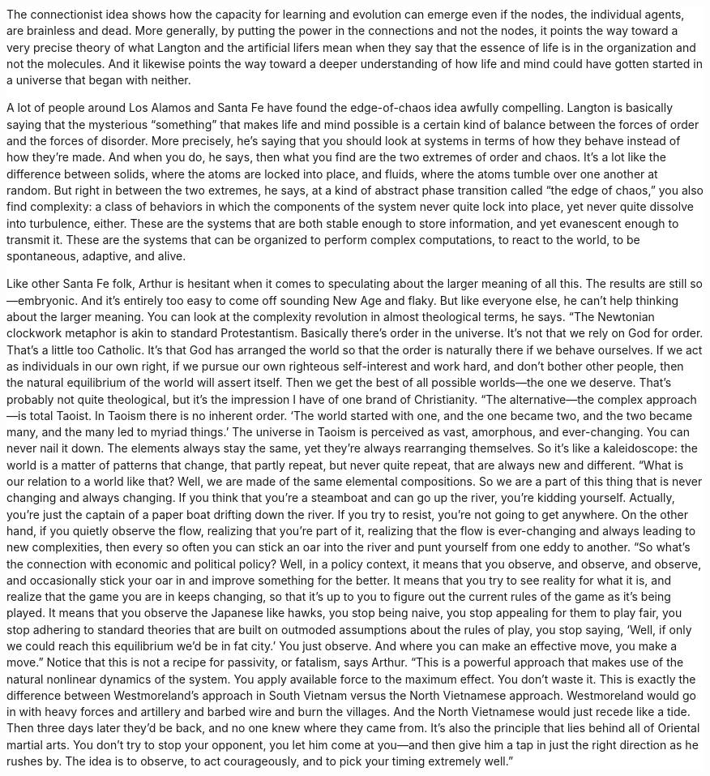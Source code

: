 The connectionist idea shows how the capacity for learning and evolution can emerge even if the nodes, the individual agents, are brainless and dead. More generally, by putting the power in the connections and not the nodes, it points the way toward a very precise theory of what Langton and the artificial lifers mean when they say that the essence of life is in the organization and not the molecules. And it likewise points the way toward a deeper understanding of how life and mind could have gotten started in a universe that began with neither.

A lot of people around Los Alamos and Santa Fe have found the edge-of-chaos idea awfully compelling. Langton is basically saying that the mysterious “something” that makes life and mind possible is a certain kind of balance between the forces of order and the forces of disorder. More precisely, he’s saying that you should look at systems in terms of how they behave instead of how they’re made. And when you do, he says, then what you find are the two extremes of order and chaos. It’s a lot like the difference between solids, where the atoms are locked into place, and fluids, where the atoms tumble over one another at random. But right in between the two extremes, he says, at a kind of abstract phase transition called “the edge of chaos,” you also find complexity: a class of behaviors in which the components of the system never quite lock into place, yet never quite dissolve into turbulence, either. These are the systems that are both stable enough to store information, and yet evanescent enough to transmit it. These are the systems that can be organized to perform complex computations, to react to the world, to be spontaneous, adaptive, and alive.

Like other Santa Fe folk, Arthur is hesitant when it comes to speculating about the larger meaning of all this. The results are still so—embryonic. And it’s entirely too easy to come off sounding New Age and flaky. But like everyone else, he can’t help thinking about the larger meaning. You can look at the complexity revolution in almost theological terms, he says. “The Newtonian clockwork metaphor is akin to standard Protestantism. Basically there’s order in the universe. It’s not that we rely on God for order. That’s a little too Catholic. It’s that God has arranged the world so that the order is naturally there if we behave ourselves. If we act as individuals in our own right, if we pursue our own righteous self-interest and work hard, and don’t bother other people, then the natural equilibrium of the world will assert itself. Then we get the best of all possible worlds—the one we deserve. That’s probably not quite theological, but it’s the impression I have of one brand of Christianity. “The alternative—the complex approach—is total Taoist. In Taoism there is no inherent order. ‘The world started with one, and the one became two, and the two became many, and the many led to myriad things.’ The universe in Taoism is perceived as vast, amorphous, and ever-changing. You can never nail it down. The elements always stay the same, yet they’re always rearranging themselves. So it’s like a kaleidoscope: the world is a matter of patterns that change, that partly repeat, but never quite repeat, that are always new and different. “What is our relation to a world like that? Well, we are made of the same elemental compositions. So we are a part of this thing that is never changing and always changing. If you think that you’re a steamboat and can go up the river, you’re kidding yourself. Actually, you’re just the captain of a paper boat drifting down the river. If you try to resist, you’re not going to get anywhere. On the other hand, if you quietly observe the flow, realizing that you’re part of it, realizing that the flow is ever-changing and always leading to new complexities, then every so often you can stick an oar into the river and punt yourself from one eddy to another. “So what’s the connection with economic and political policy? Well, in a policy context, it means that you observe, and observe, and observe, and occasionally stick your oar in and improve something for the better. It means that you try to see reality for what it is, and realize that the game you are in keeps changing, so that it’s up to you to figure out the current rules of the game as it’s being played. It means that you observe the Japanese like hawks, you stop being naive, you stop appealing for them to play fair, you stop adhering to standard theories that are built on outmoded assumptions about the rules of play, you stop saying, ‘Well, if only we could reach this equilibrium we’d be in fat city.’ You just observe. And where you can make an effective move, you make a move.” Notice that this is not a recipe for passivity, or fatalism, says Arthur. “This is a powerful approach that makes use of the natural nonlinear dynamics of the system. You apply available force to the maximum effect. You don’t waste it. This is exactly the difference between Westmoreland’s approach in South Vietnam versus the North Vietnamese approach. Westmoreland would go in with heavy forces and artillery and barbed wire and burn the villages. And the North Vietnamese would just recede like a tide. Then three days later they’d be back, and no one knew where they came from. It’s also the principle that lies behind all of Oriental martial arts. You don’t try to stop your opponent, you let him come at you—and then give him a tap in just the right direction as he rushes by. The idea is to observe, to act courageously, and to pick your timing extremely well.”
